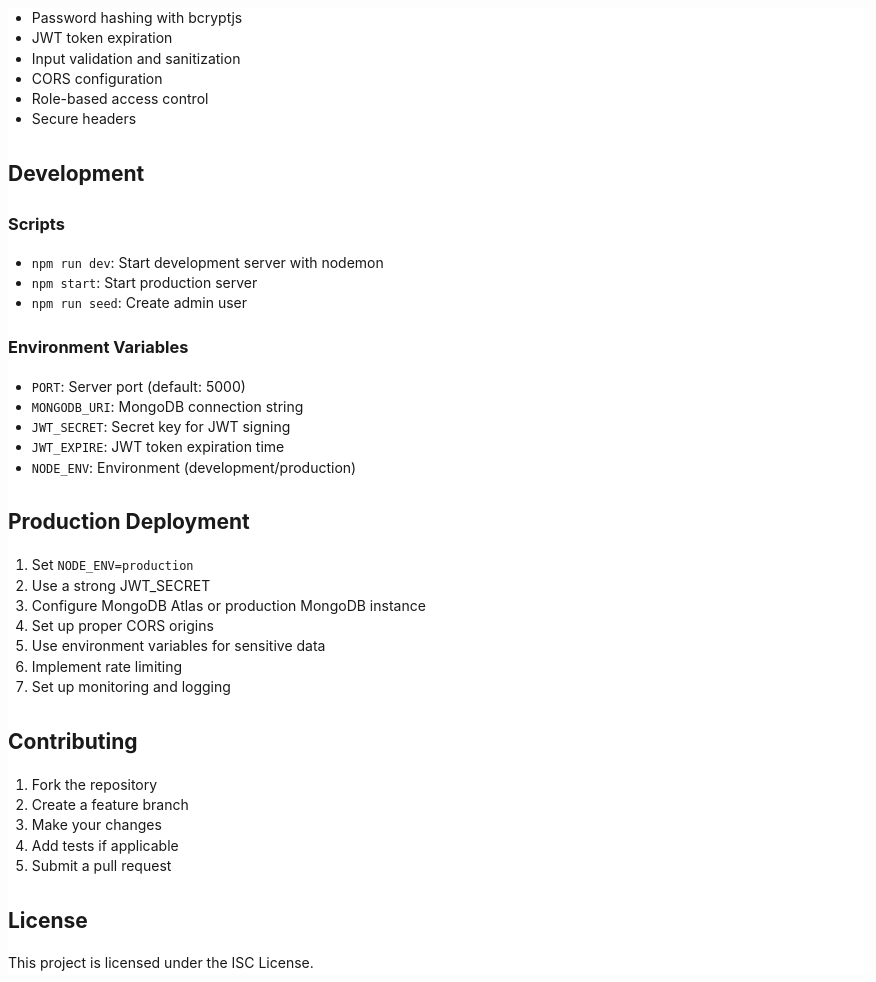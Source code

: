 - Password hashing with bcryptjs
- JWT token expiration
- Input validation and sanitization
- CORS configuration
- Role-based access control
- Secure headers

## Development

### Scripts
- `npm run dev`: Start development server with nodemon
- `npm start`: Start production server
- `npm run seed`: Create admin user

### Environment Variables
- `PORT`: Server port (default: 5000)
- `MONGODB_URI`: MongoDB connection string
- `JWT_SECRET`: Secret key for JWT signing
- `JWT_EXPIRE`: JWT token expiration time
- `NODE_ENV`: Environment (development/production)

## Production Deployment

1. Set `NODE_ENV=production`
2. Use a strong JWT_SECRET
3. Configure MongoDB Atlas or production MongoDB instance
4. Set up proper CORS origins
5. Use environment variables for sensitive data
6. Implement rate limiting
7. Set up monitoring and logging

## Contributing

1. Fork the repository
2. Create a feature branch
3. Make your changes
4. Add tests if applicable
5. Submit a pull request

## License

This project is licensed under the ISC License. 
